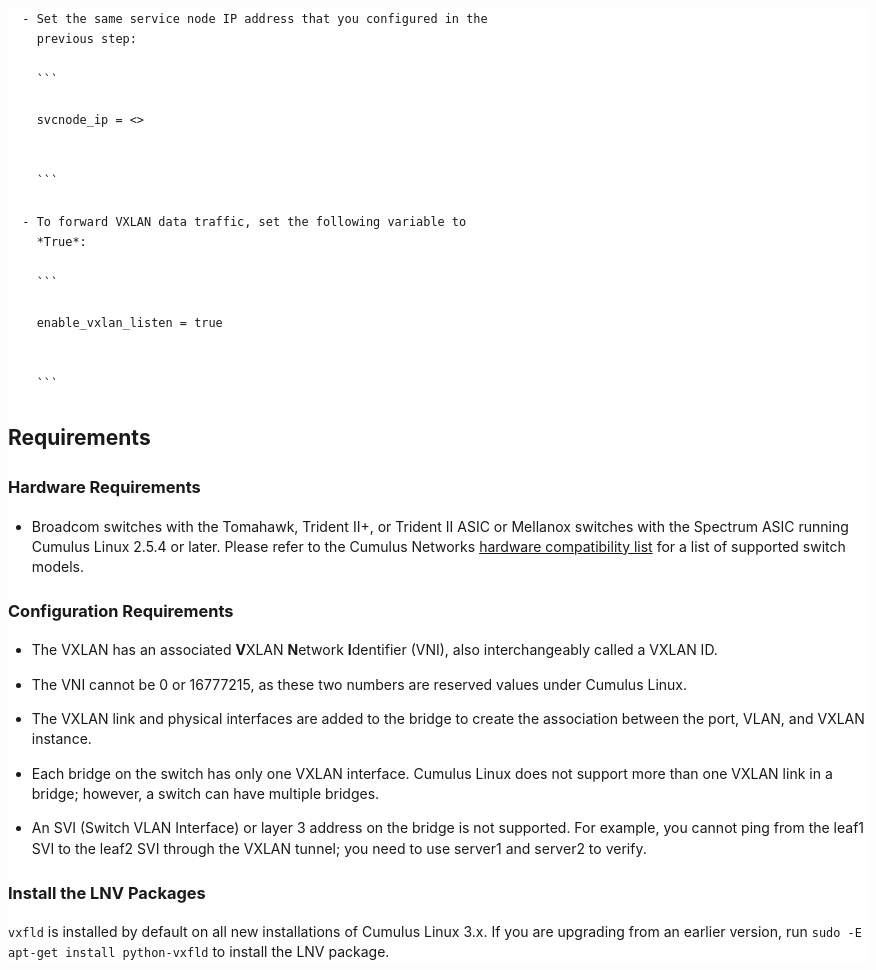       - Set the same service node IP address that you configured in the
        previous step:
        
        ``` 
                           
        svcnode_ip = <>
           
            
        ```
    
      - To forward VXLAN data traffic, set the following variable to
        *True*:
        
        ``` 
                           
        enable_vxlan_listen = true
           
            
        ```

## Requirements

### Hardware Requirements

  - Broadcom switches with the Tomahawk, Trident II+, or Trident II ASIC
    or Mellanox switches with the Spectrum ASIC running Cumulus Linux
    2.5.4 or later. Please refer to the Cumulus Networks [hardware
    compatibility
    list](http://cumulusnetworks.com/support/linux-hardware-compatibility-list/)
    for a list of supported switch models.

### Configuration Requirements

  - The VXLAN has an associated **V**XLAN **N**etwork **I**dentifier
    (VNI), also interchangeably called a VXLAN ID.

  - The VNI cannot be 0 or 16777215, as these two numbers are reserved
    values under Cumulus Linux.

  - The VXLAN link and physical interfaces are added to the bridge to
    create the association between the port, VLAN, and VXLAN instance.

  - Each bridge on the switch has only one VXLAN interface. Cumulus
    Linux does not support more than one VXLAN link in a bridge;
    however, a switch can have multiple bridges.

  - An SVI (Switch VLAN Interface) or layer 3 address on the bridge is
    not supported. For example, you cannot ping from the leaf1 SVI to
    the leaf2 SVI through the VXLAN tunnel; you need to use server1 and
    server2 to verify.

### Install the LNV Packages

`vxfld` is installed by default on all new installations of Cumulus
Linux 3.x. If you are upgrading from an earlier version, run `sudo -E
apt-get install python-vxfld` to install the LNV package.
